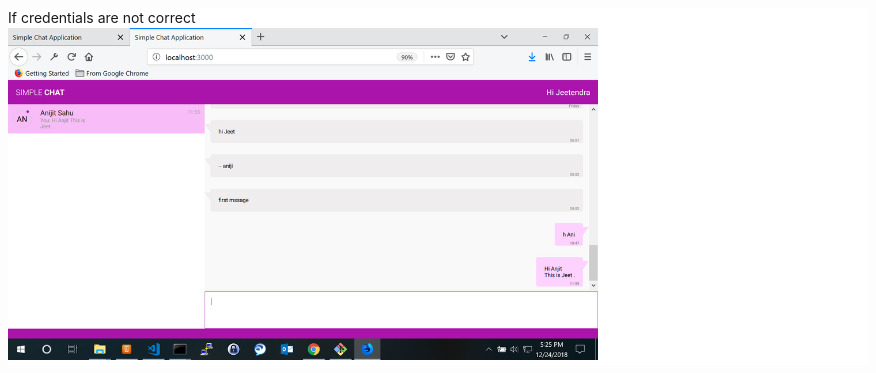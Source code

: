 <p> If credentials are not correct <br/> 
 <img src="screenshots/desktop 9.png" width="590px" title="If credentials are not correct screen"/>